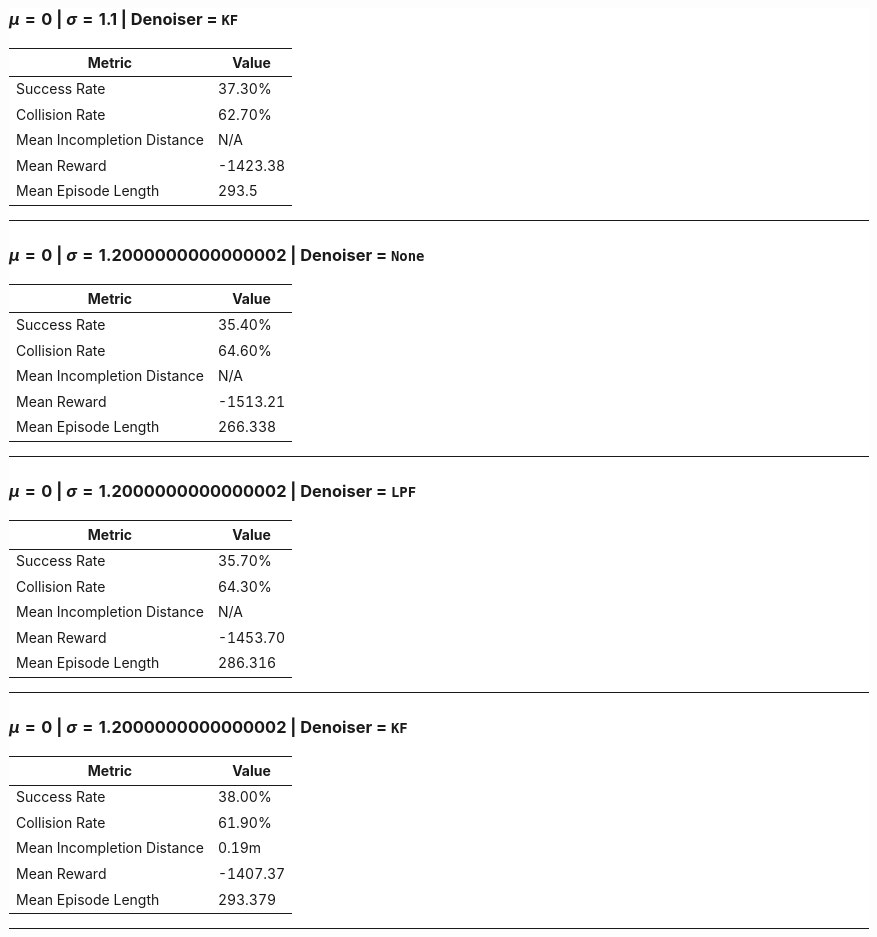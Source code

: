 ### $\mu = 0$ | $\sigma = 1.1$ | Denoiser = `KF`

| Metric                     | Value    |
|----------------------------|----------|
| Success Rate               | 37.30%   |
| Collision Rate             | 62.70%   |
| Mean Incompletion Distance | N/A      |
| Mean Reward                | -1423.38 |
| Mean Episode Length        | 293.5    |
---

### $\mu = 0$ | $\sigma = 1.2000000000000002$ | Denoiser = `None`

| Metric                     | Value    |
|----------------------------|----------|
| Success Rate               | 35.40%   |
| Collision Rate             | 64.60%   |
| Mean Incompletion Distance | N/A      |
| Mean Reward                | -1513.21 |
| Mean Episode Length        | 266.338  |
---

### $\mu = 0$ | $\sigma = 1.2000000000000002$ | Denoiser = `LPF`

| Metric                     | Value    |
|----------------------------|----------|
| Success Rate               | 35.70%   |
| Collision Rate             | 64.30%   |
| Mean Incompletion Distance | N/A      |
| Mean Reward                | -1453.70 |
| Mean Episode Length        | 286.316  |
---

### $\mu = 0$ | $\sigma = 1.2000000000000002$ | Denoiser = `KF`

| Metric                     | Value    |
|----------------------------|----------|
| Success Rate               | 38.00%   |
| Collision Rate             | 61.90%   |
| Mean Incompletion Distance | 0.19m    |
| Mean Reward                | -1407.37 |
| Mean Episode Length        | 293.379  |
---
